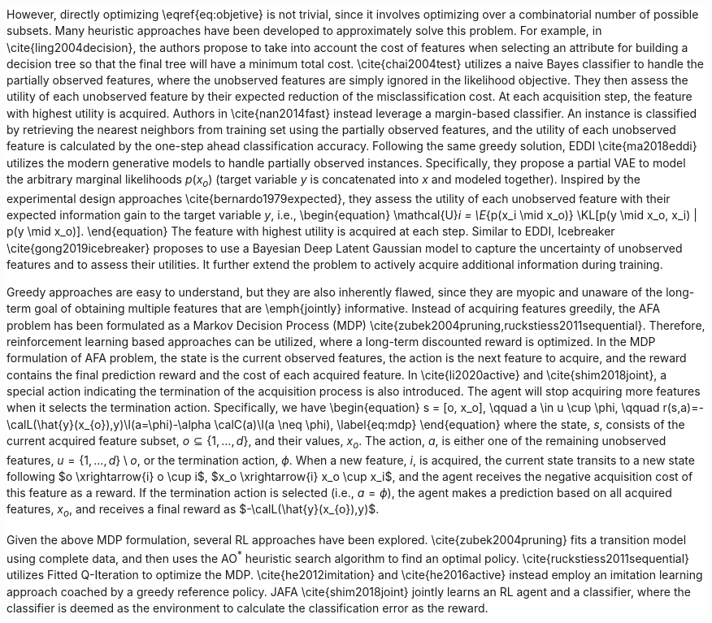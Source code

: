 However, directly optimizing \eqref{eq:objetive} is not trivial, since it involves optimizing over a combinatorial number of possible subsets. Many heuristic approaches have been developed to approximately solve this problem. For example, in \cite{ling2004decision}, the authors propose to take into account the cost of features when selecting an attribute for building a decision tree so that the final tree will have a minimum total cost. \cite{chai2004test} utilizes a naive Bayes classifier to handle the partially observed features, where the unobserved features are simply ignored in the likelihood objective. They then assess the utility of each unobserved feature by their expected reduction of the misclassification cost. At each acquisition step, the feature with highest utility is acquired. Authors in \cite{nan2014fast} instead leverage a margin-based classifier. An instance is classified by retrieving the nearest neighbors from training set using the partially observed features, and the utility of each unobserved feature is calculated by the one-step ahead classification accuracy. Following the same greedy solution, EDDI \cite{ma2018eddi} utilizes the modern generative models to handle partially observed instances. Specifically, they propose a partial VAE to model the arbitrary marginal likelihoods $p(x_o)$ (target variable $y$ is concatenated into $x$ and modeled together). Inspired by the experimental design approaches \cite{bernardo1979expected}, they assess the utility of each unobserved feature with their expected information gain to the target variable $y$, i.e.,
\begin{equation}
    \mathcal{U}_i = \E_{p(x_i \mid x_o)} \KL[p(y \mid x_o, x_i) \| p(y \mid x_o)].
\end{equation}
The feature with highest utility is acquired at each step. Similar to EDDI, Icebreaker \cite{gong2019icebreaker} proposes to use a Bayesian Deep Latent Gaussian model to capture the uncertainty of unobserved features and to assess their utilities. It further extend the problem to actively acquire additional information during training.

Greedy approaches are easy to understand, but they are also inherently flawed, since they are myopic and unaware of the long-term goal of obtaining multiple features that are \emph{jointly} informative. Instead of acquiring features greedily, the AFA problem has been formulated as a Markov Decision Process (MDP) \cite{zubek2004pruning,ruckstiess2011sequential}. Therefore, reinforcement learning based approaches can be utilized, where a long-term discounted reward is optimized. In the MDP formulation of AFA problem, the state is the current observed features, the action is the next feature to acquire, and the reward contains the final prediction reward and the cost of each acquired feature. In \cite{li2020active} and \cite{shim2018joint}, a special action indicating the termination of the acquisition process is also introduced. The agent will stop acquiring more features when it selects the termination action. Specifically, we have
\begin{equation}
    s = [o, x_o], \qquad a \in u \cup \phi, \qquad r(s,a)=-\calL(\hat{y}(x_{o}),y)\I(a=\phi)-\alpha \calC(a)\I(a \neq \phi),
\label{eq:mdp}
\end{equation}
where the state, $s$, consists of the current acquired feature subset, $o \subseteq \{1,\ldots,d\}$, and their values, $x_o$. The action, $a$, is either one of the remaining unobserved features, $u=\{1, \ldots, d\} \setminus o$, or the termination action, $\phi$. When a new feature, $i$, is acquired, the current state transits to a new state following $o \xrightarrow{i} o \cup i$, $x_o \xrightarrow{i} x_o \cup x_i$, and the agent receives the negative acquisition cost of this feature as a reward. If the termination action is selected (i.e., $a = \phi$), the agent makes a prediction based on all acquired features, $x_o$, and receives a final reward as $-\calL(\hat{y}(x_{o}),y)$.

Given the above MDP formulation, several RL approaches have been explored. \cite{zubek2004pruning} fits a transition model using complete data, and then uses the $\text{AO}^*$ heuristic search algorithm to find an optimal policy. \cite{ruckstiess2011sequential} utilizes Fitted Q-Iteration to optimize the MDP. \cite{he2012imitation} and \cite{he2016active} instead employ an imitation learning approach coached by a greedy reference policy. JAFA \cite{shim2018joint} jointly learns an RL agent and a classifier, where the classifier is deemed as the environment to calculate the classification error as the reward. 
